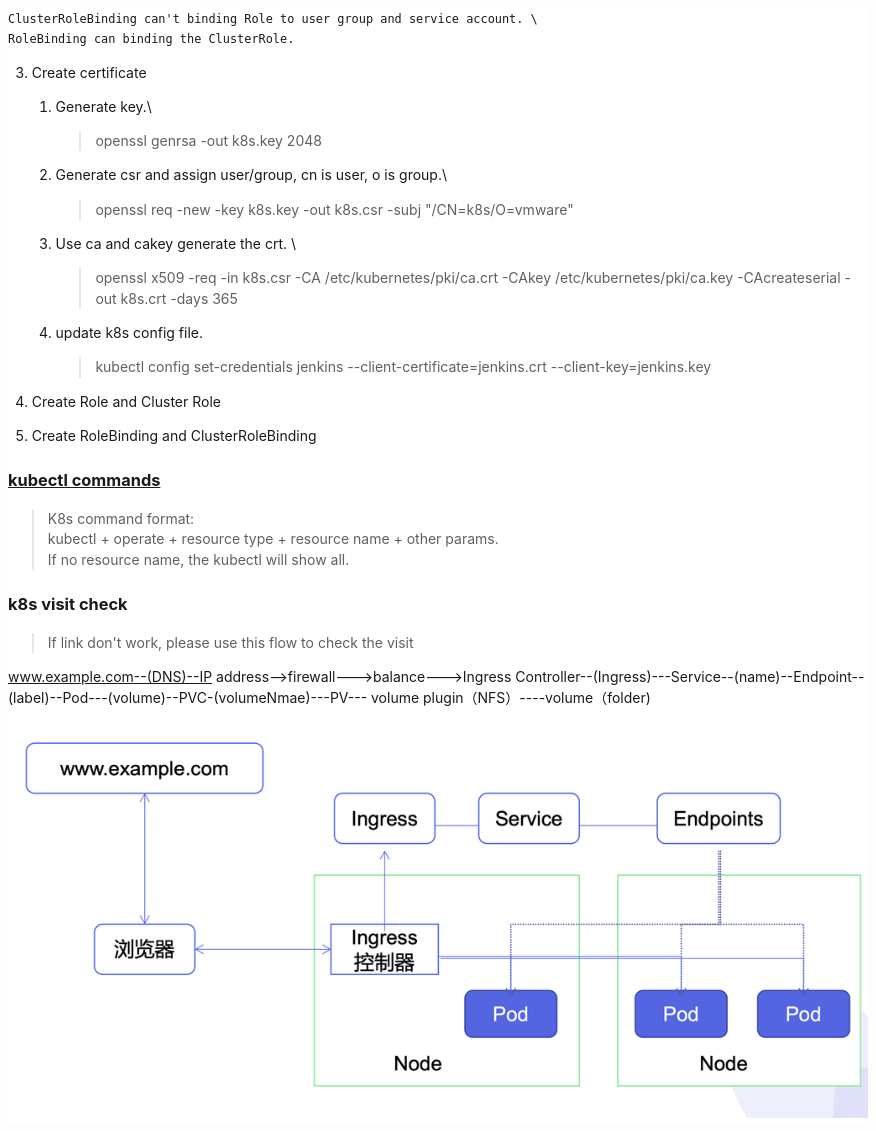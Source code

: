     ClusterRoleBinding can't binding Role to user group and service account. \
    RoleBinding can binding the ClusterRole. 

3.  Create certificate 
    
    1. Generate key.\
        > openssl genrsa -out k8s.key 2048

    2. Generate csr and assign user/group, cn is user, o is group.\
        >openssl req -new -key k8s.key -out k8s.csr -subj "/CN=k8s/O=vmware"
    
    3. Use ca and cakey generate the crt. \
        >openssl x509 -req -in k8s.csr -CA /etc/kubernetes/pki/ca.crt -CAkey /etc/kubernetes/pki/ca.key -CAcreateserial -out k8s.crt -days 365
    
    4. update k8s config file.  
        > kubectl config set-credentials jenkins --client-certificate=jenkins.crt  --client-key=jenkins.key

4. Create Role and Cluster Role

5. Create RoleBinding and ClusterRoleBinding


### [kubectl commands](https://kubernetes.io/docs/reference/kubectl/cheatsheet/)

> K8s command format: \
> kubectl + operate + resource type + resource name + other params. \
> If no resource name, the kubectl will show all.

### k8s visit check

>If link don't work, please use this flow to check the visit

www.example.com--(DNS)--IP address-->firewall--->balance--->Ingress Controller--(Ingress)---Service--(name)--Endpoint--(label)--Pod---(volume)--PVC-(volumeNmae)---PV--- volume plugin（NFS）----volume（folder)

![visit flow](./browser%20visit%20flow.png)
